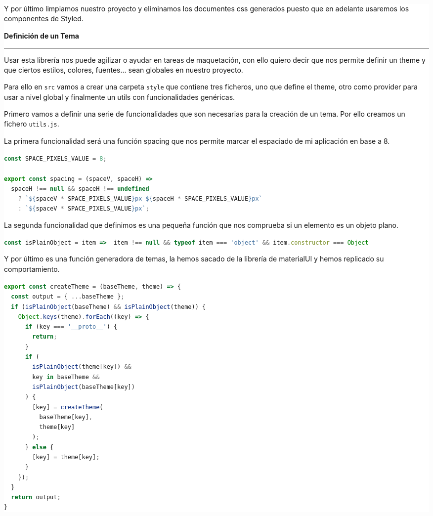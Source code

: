 Y por último limpiamos nuestro proyecto y eliminamos los documentes css generados puesto que en adelante usaremos los componentes de Styled.

**Definición de un Tema**

---

Usar esta librería nos puede agilizar o ayudar en tareas de maquetación, con ello quiero decir que nos permite definir un theme y que ciertos estilos, colores, fuentes… sean globales en nuestro proyecto.

Para ello en `src` vamos a crear una carpeta `style` que contiene tres ficheros, uno que define el theme, otro como provider para usar a nivel global y finalmente un utils con funcionalidades genéricas.

Primero vamos a definir una serie de funcionalidades que son necesarias para la creación de un tema. Por ello creamos un fichero `utils.js`.

La primera funcionalidad será una función spacing que nos permite marcar el espaciado de mi aplicación en base a 8.

```jsx
const SPACE_PIXELS_VALUE = 8;

export const spacing = (spaceV, spaceH) =>
  spaceH !== null && spaceH !== undefined
    ? `${spaceV * SPACE_PIXELS_VALUE}px ${spaceH * SPACE_PIXELS_VALUE}px`
    : `${spaceV * SPACE_PIXELS_VALUE}px`;
```

La segunda funcionalidad que definimos es una pequeña función que nos comprueba si un elemento es un objeto plano.

```jsx
const isPlainObject = item =>  item !== null && typeof item === 'object' && item.constructor === Object
```

Y por último es una función generadora de temas, la hemos sacado de la librería de materialUI y hemos replicado su comportamiento.

```jsx
export const createTheme = (baseTheme, theme) => {
  const output = { ...baseTheme };
  if (isPlainObject(baseTheme) && isPlainObject(theme)) {
    Object.keys(theme).forEach((key) => {
      if (key === '__proto__') {
        return;
      }
      if (
        isPlainObject(theme[key]) &&
        key in baseTheme &&
        isPlainObject(baseTheme[key])
      ) {
        [key] = createTheme(
          baseTheme[key],
          theme[key]
        );
      } else {
        [key] = theme[key];
      }
    });
  }
  return output;
}
```


  [`${theme.mediaquery.tablet}`]: {
  [`${theme.mediaquery.desktop}`]: {